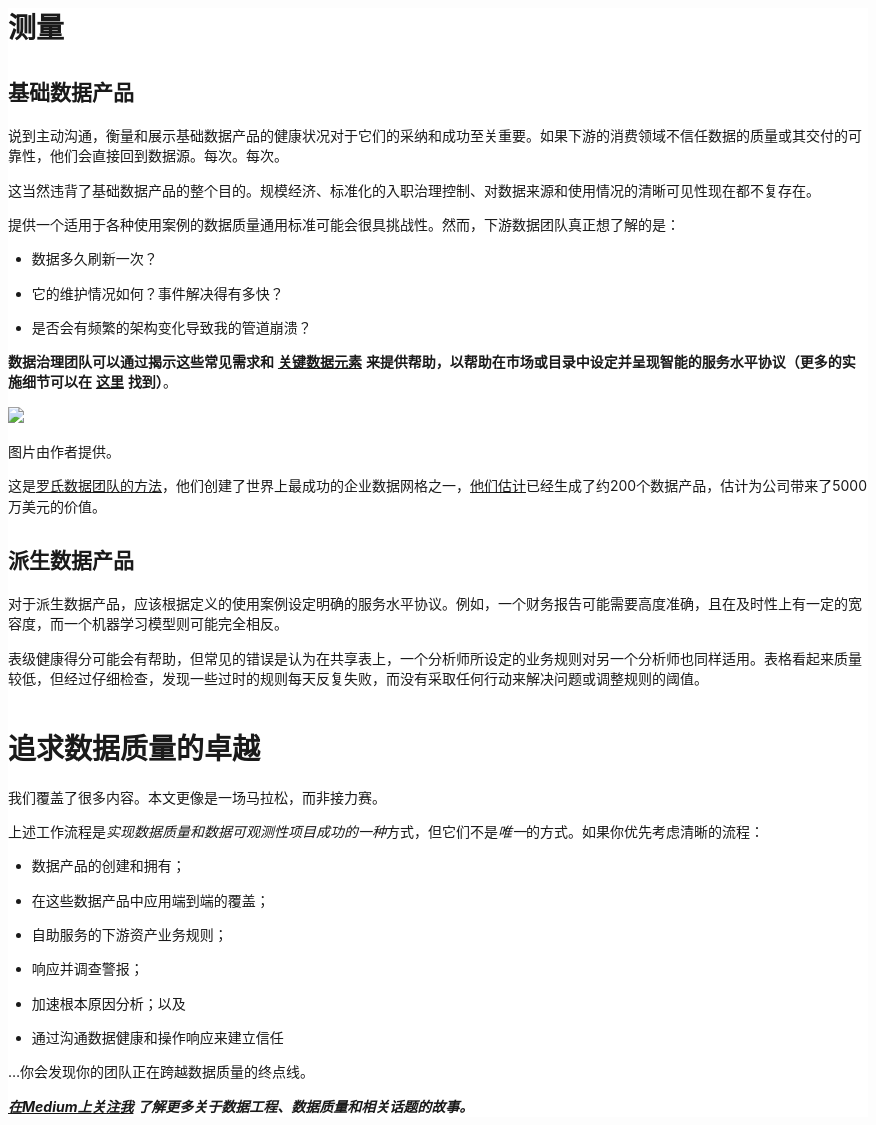 # 测量

## 基础数据产品

说到主动沟通，衡量和展示基础数据产品的健康状况对于它们的采纳和成功至关重要。如果下游的消费领域不信任数据的质量或其交付的可靠性，他们会直接回到数据源。每次。每次。

这当然违背了基础数据产品的整个目的。规模经济、标准化的入职治理控制、对数据来源和使用情况的清晰可见性现在都不复存在。

提供一个适用于各种使用案例的数据质量通用标准可能会很具挑战性。然而，下游数据团队真正想了解的是：

+   数据多久刷新一次？

+   它的维护情况如何？事件解决得有多快？

+   是否会有频繁的架构变化导致我的管道崩溃？

**数据治理团队可以通过揭示这些常见需求和** [**关键数据元素**](https://www.dataversity.net/critical-data-elements-explained/) **来提供帮助，以帮助在市场或目录中设定并呈现智能的服务水平协议（更多的实施细节可以在** [**这里**](https://www.thoughtworks.com/en-us/insights/blog/data-strategy/building-an-amazon-com-for-your-data-products) **找到）**。

![](../Images/040657f680e4b1df4fa1bec5dbc59320.png)

图片由作者提供。

这是[罗氏数据团队的方法](https://www.montecarlodata.com/blog-how-roche-uses-dataops-to-build-data-products-and-data-mesh/)，他们创建了世界上最成功的企业数据网格之一，[他们估计](https://www.prnewswire.com/news-releases/roche-is-awarded-idc-best-in-future-of-intelligence-award-for-implementing-data-mesh-strategy-at-scale-with-immuta-302047722.html)已经生成了约200个数据产品，估计为公司带来了5000万美元的价值。

## 派生数据产品

对于派生数据产品，应该根据定义的使用案例设定明确的服务水平协议。例如，一个财务报告可能需要高度准确，且在及时性上有一定的宽容度，而一个机器学习模型则可能完全相反。

表级健康得分可能会有帮助，但常见的错误是认为在共享表上，一个分析师所设定的业务规则对另一个分析师也同样适用。表格看起来质量较低，但经过仔细检查，发现一些过时的规则每天反复失败，而没有采取任何行动来解决问题或调整规则的阈值。

# 追求数据质量的卓越

我们覆盖了很多内容。本文更像是一场马拉松，而非接力赛。

上述工作流程是*实现数据质量和数据可观测性项目成功的一种*方式，但它们不是*唯一*的方式。如果你优先考虑清晰的流程：

+   数据产品的创建和拥有；

+   在这些数据产品中应用端到端的覆盖；

+   自助服务的下游资产业务规则；

+   响应并调查警报；

+   加速根本原因分析；以及

+   通过沟通数据健康和操作响应来建立信任

…你会发现你的团队正在跨越数据质量的终点线。

[***在Medium上关注我***](https://medium.com/@michaelrsegner) ***了解更多关于数据工程、数据质量和相关话题的故事。***
